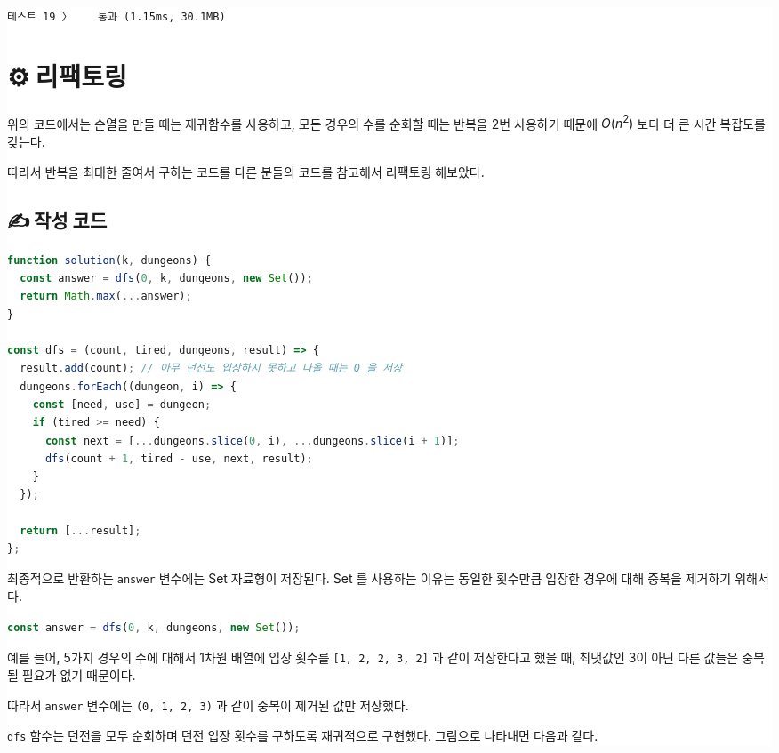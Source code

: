 ```
테스트 19 〉	통과 (1.15ms, 30.1MB)
```

# ⚙️ 리팩토링

위의 코드에서는 순열을 만들 때는 재귀함수를 사용하고, 모든 경우의 수를 순회할 때는 반복을 2번 사용하기 때문에 $O(n^2)$ 보다 더 큰 시간 복잡도를 갖는다.

따라서 반복을 최대한 줄여서 구하는 코드를 다른 분들의 코드를 참고해서 리팩토링 해보았다.

## ✍️ 작성 코드

```javascript
function solution(k, dungeons) {
  const answer = dfs(0, k, dungeons, new Set());
  return Math.max(...answer);
}

const dfs = (count, tired, dungeons, result) => {
  result.add(count); // 아무 던전도 입장하지 못하고 나올 때는 0 을 저장
  dungeons.forEach((dungeon, i) => {
    const [need, use] = dungeon;
    if (tired >= need) {
      const next = [...dungeons.slice(0, i), ...dungeons.slice(i + 1)];
      dfs(count + 1, tired - use, next, result);
    }
  });

  return [...result];
};
```

최종적으로 반환하는 `answer` 변수에는 Set 자료형이 저장된다. Set 를 사용하는 이유는 동일한 횟수만큼 입장한 경우에 대해 중복을 제거하기 위해서다.

```javascript
const answer = dfs(0, k, dungeons, new Set());
```

예를 들어, 5가지 경우의 수에 대해서 1차원 배열에 입장 횟수를 `[1, 2, 2, 3, 2]` 과 같이 저장한다고 했을 때, 최댓값인 3이 아닌 다른 값들은 중복될 필요가 없기 때문이다.

따라서 `answer` 변수에는 `(0, 1, 2, 3)` 과 같이 중복이 제거된 값만 저장했다.

`dfs` 함수는 던전을 모두 순회하며 던전 입장 횟수를 구하도록 재귀적으로 구현했다. 그림으로 나타내면 다음과 같다.
